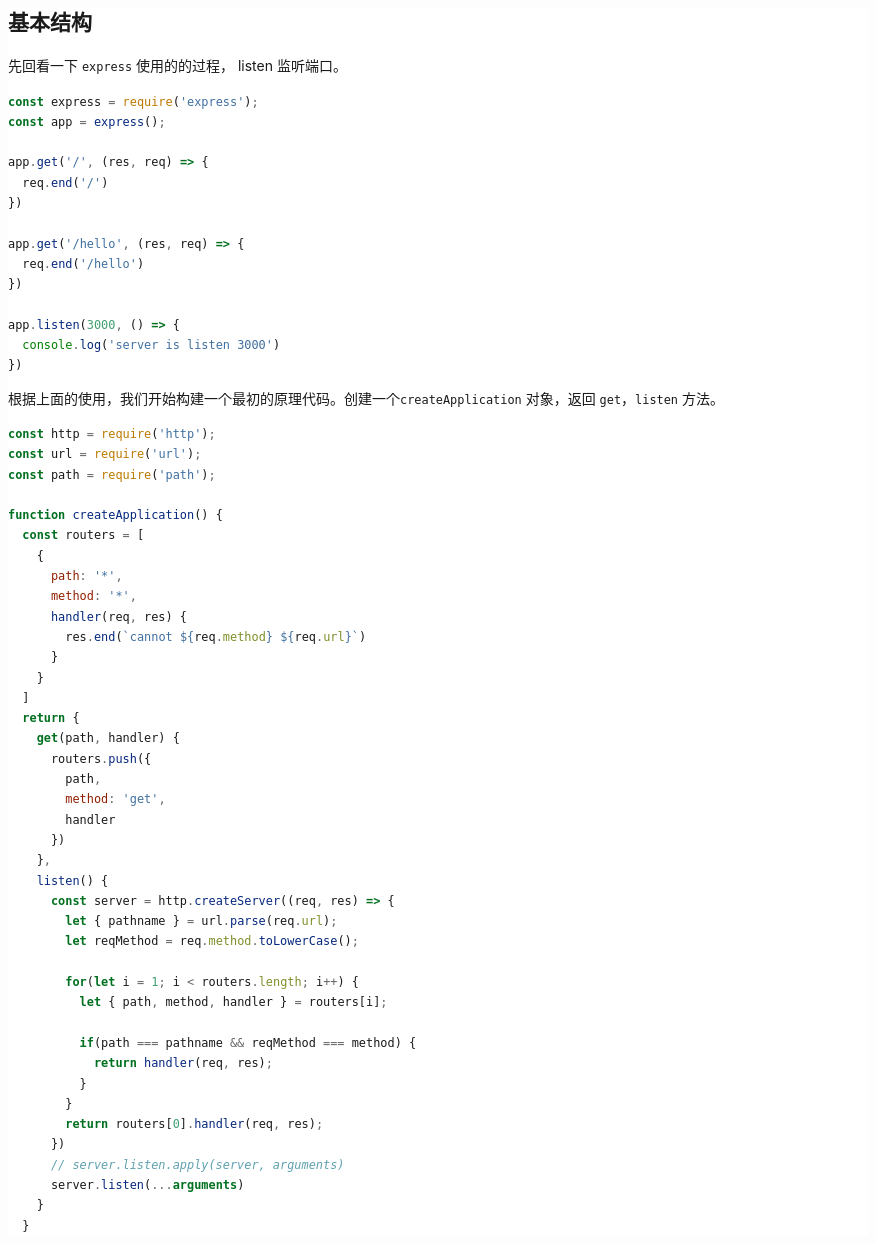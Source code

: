 
## 基本结构

先回看一下 `express` 使用的的过程， listen 监听端口。

```js
const express = require('express');
const app = express();

app.get('/', (res, req) => {
  req.end('/')
})

app.get('/hello', (res, req) => {
  req.end('/hello')
})

app.listen(3000, () => {
  console.log('server is listen 3000')
})
```

根据上面的使用，我们开始构建一个最初的原理代码。创建一个`createApplication` 对象，返回 `get`，`listen` 方法。

```js
const http = require('http');
const url = require('url');
const path = require('path');

function createApplication() {
  const routers = [
    {
      path: '*',
      method: '*',
      handler(req, res) {
        res.end(`cannot ${req.method} ${req.url}`)
      }
    }
  ]
  return {
    get(path, handler) {
      routers.push({
        path,
        method: 'get',
        handler
      })
    },
    listen() {
      const server = http.createServer((req, res) => {
        let { pathname } = url.parse(req.url);
        let reqMethod = req.method.toLowerCase();

        for(let i = 1; i < routers.length; i++) {
          let { path, method, handler } = routers[i];
 
          if(path === pathname && reqMethod === method) {
            return handler(req, res);
          }
        }
        return routers[0].handler(req, res);
      })
      // server.listen.apply(server, arguments)
      server.listen(...arguments)
    }
  }
```